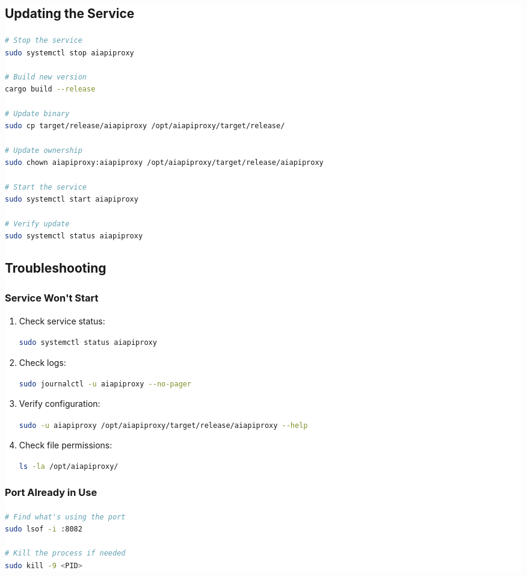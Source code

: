 ## Updating the Service

```bash
# Stop the service
sudo systemctl stop aiapiproxy

# Build new version
cargo build --release

# Update binary
sudo cp target/release/aiapiproxy /opt/aiapiproxy/target/release/

# Update ownership
sudo chown aiapiproxy:aiapiproxy /opt/aiapiproxy/target/release/aiapiproxy

# Start the service
sudo systemctl start aiapiproxy

# Verify update
sudo systemctl status aiapiproxy
```

## Troubleshooting

### Service Won't Start

1. Check service status:
   ```bash
   sudo systemctl status aiapiproxy
   ```

2. Check logs:
   ```bash
   sudo journalctl -u aiapiproxy --no-pager
   ```

3. Verify configuration:
   ```bash
   sudo -u aiapiproxy /opt/aiapiproxy/target/release/aiapiproxy --help
   ```

4. Check file permissions:
   ```bash
   ls -la /opt/aiapiproxy/
   ```

### Port Already in Use

```bash
# Find what's using the port
sudo lsof -i :8082

# Kill the process if needed
sudo kill -9 <PID>
```
